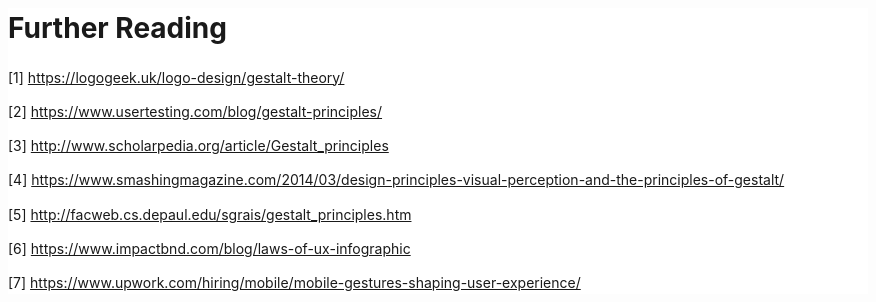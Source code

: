 # Further Reading

[1] https://logogeek.uk/logo-design/gestalt-theory/

[2] https://www.usertesting.com/blog/gestalt-principles/

[3] http://www.scholarpedia.org/article/Gestalt_principles

[4] https://www.smashingmagazine.com/2014/03/design-principles-visual-perception-and-the-principles-of-gestalt/

[5] http://facweb.cs.depaul.edu/sgrais/gestalt_principles.htm

[6] https://www.impactbnd.com/blog/laws-of-ux-infographic

[7] https://www.upwork.com/hiring/mobile/mobile-gestures-shaping-user-experience/